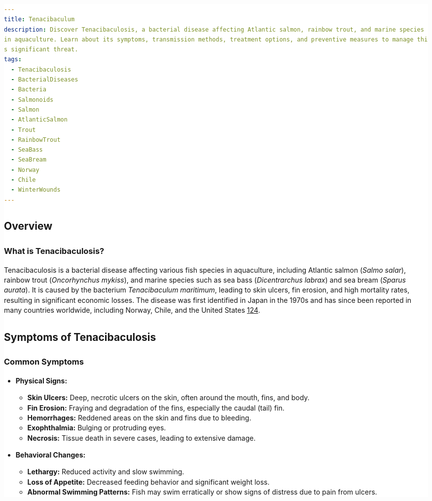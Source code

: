 ```yaml
---
title: Tenacibaculum
description: Discover Tenacibaculosis, a bacterial disease affecting Atlantic salmon, rainbow trout, and marine species in aquaculture. Learn about its symptoms, transmission methods, treatment options, and preventive measures to manage this significant threat.
tags:
  - Tenacibaculosis
  - BacterialDiseases
  - Bacteria
  - Salmonoids
  - Salmon
  - AtlanticSalmon
  - Trout
  - RainbowTrout
  - SeaBass
  - SeaBream
  - Norway
  - Chile
  - WinterWounds
---
```

## Overview

### What is Tenacibaculosis?
Tenacibaculosis is a bacterial disease affecting various fish species in aquaculture, including Atlantic salmon (_Salmo salar_), rainbow trout (_Oncorhynchus mykiss_), and marine species such as sea bass (_Dicentrarchus labrax_) and sea bream (_Sparus aurata_). It is caused by the bacterium _Tenacibaculum maritimum_, leading to skin ulcers, fin erosion, and high mortality rates, resulting in significant economic losses. The disease was first identified in Japan in the 1970s and has since been reported in many countries worldwide, including Norway, Chile, and the United States [1](https://www.ncbi.nlm.nih.gov/pmc/articles/PMC9853564/)[2](https://www.int-res.com/articles/dao2006/71/d071p255.pdf)[4](https://pubmed.ncbi.nlm.nih.gov/36683696/).

## Symptoms of Tenacibaculosis

### Common Symptoms

- **Physical Signs:**
    - **Skin Ulcers:** Deep, necrotic ulcers on the skin, often around the mouth, fins, and body.
    - **Fin Erosion:** Fraying and degradation of the fins, especially the caudal (tail) fin.
    - **Hemorrhages:** Reddened areas on the skin and fins due to bleeding.
    - **Exophthalmia:** Bulging or protruding eyes.
    - **Necrosis:** Tissue death in severe cases, leading to extensive damage.

- **Behavioral Changes:**
    - **Lethargy:** Reduced activity and slow swimming.
    - **Loss of Appetite:** Decreased feeding behavior and significant weight loss.
    - **Abnormal Swimming Patterns:** Fish may swim erratically or show signs of distress due to pain from ulcers.
